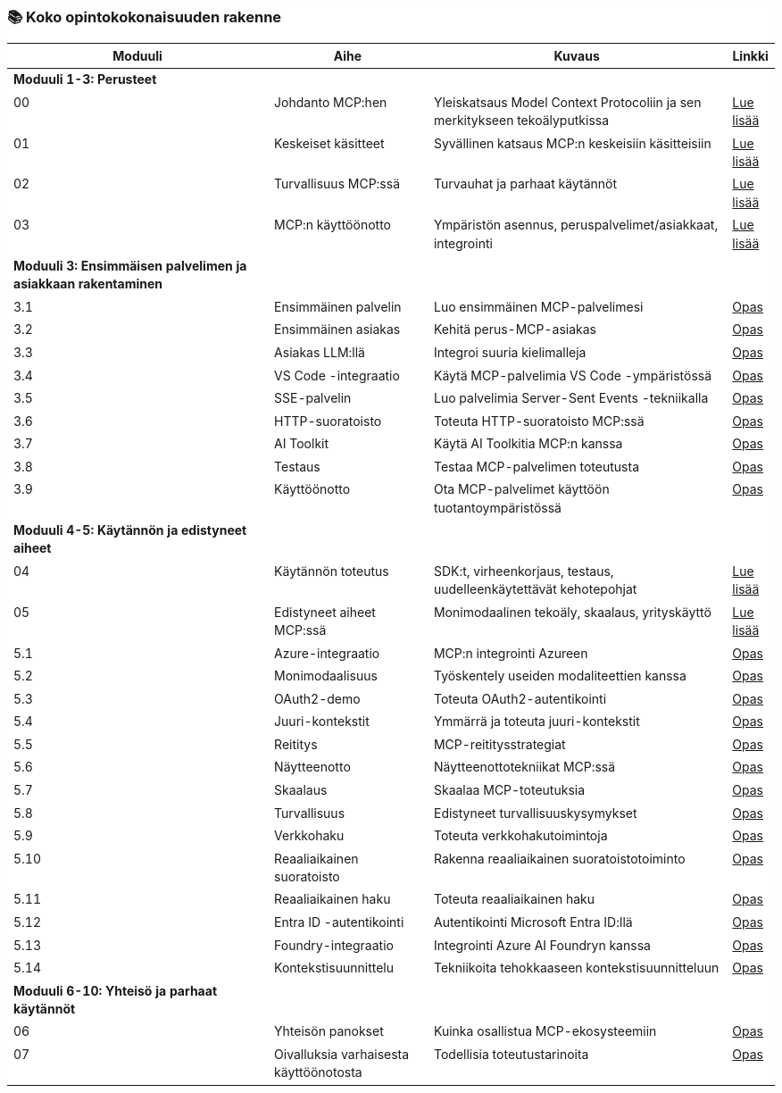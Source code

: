 ### 📚 Koko opintokokonaisuuden rakenne

| Moduuli | Aihe | Kuvaus | Linkki |
|--------|-------|-------------|------|
| **Moduuli 1-3: Perusteet** | | | |
| 00 | Johdanto MCP:hen | Yleiskatsaus Model Context Protocoliin ja sen merkitykseen tekoälyputkissa | [Lue lisää](./00-Introduction/README.md) |
| 01 | Keskeiset käsitteet | Syvällinen katsaus MCP:n keskeisiin käsitteisiin | [Lue lisää](./01-CoreConcepts/README.md) |
| 02 | Turvallisuus MCP:ssä | Turvauhat ja parhaat käytännöt | [Lue lisää](./02-Security/README.md) |
| 03 | MCP:n käyttöönotto | Ympäristön asennus, peruspalvelimet/asiakkaat, integrointi | [Lue lisää](./03-GettingStarted/README.md) |
| **Moduuli 3: Ensimmäisen palvelimen ja asiakkaan rakentaminen** | | | |
| 3.1 | Ensimmäinen palvelin | Luo ensimmäinen MCP-palvelimesi | [Opas](./03-GettingStarted/01-first-server/README.md) |
| 3.2 | Ensimmäinen asiakas | Kehitä perus-MCP-asiakas | [Opas](./03-GettingStarted/02-client/README.md) |
| 3.3 | Asiakas LLM:llä | Integroi suuria kielimalleja | [Opas](./03-GettingStarted/03-llm-client/README.md) |
| 3.4 | VS Code -integraatio | Käytä MCP-palvelimia VS Code -ympäristössä | [Opas](./03-GettingStarted/04-vscode/README.md) |
| 3.5 | SSE-palvelin | Luo palvelimia Server-Sent Events -tekniikalla | [Opas](./03-GettingStarted/05-sse-server/README.md) |
| 3.6 | HTTP-suoratoisto | Toteuta HTTP-suoratoisto MCP:ssä | [Opas](./03-GettingStarted/06-http-streaming/README.md) |
| 3.7 | AI Toolkit | Käytä AI Toolkitia MCP:n kanssa | [Opas](./03-GettingStarted/07-aitk/README.md) |
| 3.8 | Testaus | Testaa MCP-palvelimen toteutusta | [Opas](./03-GettingStarted/08-testing/README.md) |
| 3.9 | Käyttöönotto | Ota MCP-palvelimet käyttöön tuotantoympäristössä | [Opas](./03-GettingStarted/09-deployment/README.md) |
| **Moduuli 4-5: Käytännön ja edistyneet aiheet** | | | |
| 04 | Käytännön toteutus | SDK:t, virheenkorjaus, testaus, uudelleenkäytettävät kehotepohjat | [Lue lisää](./04-PracticalImplementation/README.md) |
| 05 | Edistyneet aiheet MCP:ssä | Monimodaalinen tekoäly, skaalaus, yrityskäyttö | [Lue lisää](./05-AdvancedTopics/README.md) |
| 5.1 | Azure-integraatio | MCP:n integrointi Azureen | [Opas](./05-AdvancedTopics/mcp-integration/README.md) |
| 5.2 | Monimodaalisuus | Työskentely useiden modaliteettien kanssa | [Opas](./05-AdvancedTopics/mcp-multi-modality/README.md) |
| 5.3 | OAuth2-demo | Toteuta OAuth2-autentikointi | [Opas](./05-AdvancedTopics/mcp-oauth2-demo/README.md) |
| 5.4 | Juuri-kontekstit | Ymmärrä ja toteuta juuri-kontekstit | [Opas](./05-AdvancedTopics/mcp-root-contexts/README.md) |
| 5.5 | Reititys | MCP-reititysstrategiat | [Opas](./05-AdvancedTopics/mcp-routing/README.md) |
| 5.6 | Näytteenotto | Näytteenottotekniikat MCP:ssä | [Opas](./05-AdvancedTopics/mcp-sampling/README.md) |
| 5.7 | Skaalaus | Skaalaa MCP-toteutuksia | [Opas](./05-AdvancedTopics/mcp-scaling/README.md) |
| 5.8 | Turvallisuus | Edistyneet turvallisuuskysymykset | [Opas](./05-AdvancedTopics/mcp-security/README.md) |
| 5.9 | Verkkohaku | Toteuta verkkohakutoimintoja | [Opas](./05-AdvancedTopics/web-search-mcp/README.md) |
| 5.10 | Reaaliaikainen suoratoisto | Rakenna reaaliaikainen suoratoistotoiminto | [Opas](./05-AdvancedTopics/mcp-realtimestreaming/README.md) |
| 5.11 | Reaaliaikainen haku | Toteuta reaaliaikainen haku | [Opas](./05-AdvancedTopics/mcp-realtimesearch/README.md) |
| 5.12 | Entra ID -autentikointi | Autentikointi Microsoft Entra ID:llä | [Opas](./05-AdvancedTopics/mcp-security-entra/README.md) |
| 5.13 | Foundry-integraatio | Integrointi Azure AI Foundryn kanssa | [Opas](./05-AdvancedTopics/mcp-foundry-agent-integration/README.md) |
| 5.14 | Kontekstisuunnittelu | Tekniikoita tehokkaaseen kontekstisuunnitteluun | [Opas](./05-AdvancedTopics/mcp-contextengineering/README.md) |
| **Moduuli 6-10: Yhteisö ja parhaat käytännöt** | | | |
| 06 | Yhteisön panokset | Kuinka osallistua MCP-ekosysteemiin | [Opas](./06-CommunityContributions/README.md) |
| 07 | Oivalluksia varhaisesta käyttöönotosta | Todellisia toteutustarinoita | [Opas](./07-LessonsFromEarlyAdoption/README.md) |